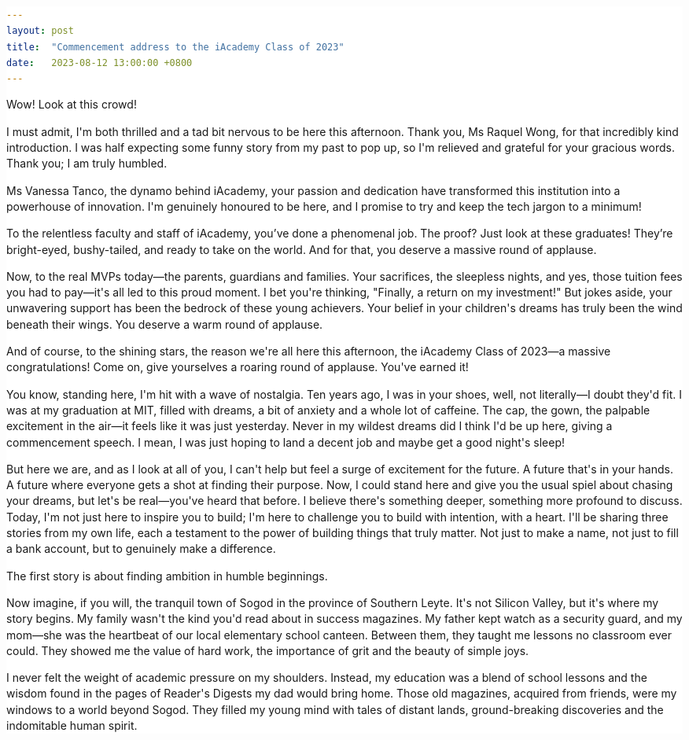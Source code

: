 ```yaml
---
layout: post
title:  "Commencement address to the iAcademy Class of 2023"
date:   2023-08-12 13:00:00 +0800
---
```


Wow! Look at this crowd!

I must admit, I'm both thrilled and a tad bit nervous to be here this afternoon. Thank you, Ms Raquel Wong, for that incredibly kind introduction. I was half expecting some funny story from my past to pop up, so I'm relieved and grateful for your gracious words. Thank you; I am truly humbled.

Ms Vanessa Tanco, the dynamo behind iAcademy, your passion and dedication have transformed this institution into a powerhouse of innovation. I'm genuinely honoured to be here, and I promise to try and keep the tech jargon to a minimum!

To the relentless faculty and staff of iAcademy, you’ve done a phenomenal job. The proof? Just look at these graduates! They’re bright-eyed, bushy-tailed, and ready to take on the world. And for that, you deserve a massive round of applause.

Now, to the real MVPs today—the parents, guardians and families. Your sacrifices, the sleepless nights, and yes, those tuition fees you had to pay—it's all led to this proud moment. I bet you're thinking, "Finally, a return on my investment!" But jokes aside, your unwavering support has been the bedrock of these young achievers. Your belief in your children's dreams has truly been the wind beneath their wings. You deserve a warm round of applause.

And of course, to the shining stars, the reason we're all here this afternoon, the iAcademy Class of 2023—a massive congratulations! Come on, give yourselves a roaring round of applause. You've earned it!

You know, standing here, I'm hit with a wave of nostalgia. Ten years ago, I was in your shoes, well, not literally—I doubt they'd fit. I was at my graduation at MIT, filled with dreams, a bit of anxiety and a whole lot of caffeine. The cap, the gown, the palpable excitement in the air—it feels like it was just yesterday. Never in my wildest dreams did I think I'd be up here, giving a commencement speech. I mean, I was just hoping to land a decent job and maybe get a good night's sleep!

But here we are, and as I look at all of you, I can't help but feel a surge of excitement for the future. A future that's in your hands. A future where everyone gets a shot at finding their purpose. Now, I could stand here and give you the usual spiel about chasing your dreams, but let's be real—you've heard that before. I believe there's something deeper, something more profound to discuss. Today, I'm not just here to inspire you to build; I'm here to challenge you to build with intention, with a heart. I'll be sharing three stories from my own life, each a testament to the power of building things that truly matter. Not just to make a name, not just to fill a bank account, but to genuinely make a difference.

The first story is about finding ambition in humble beginnings.

Now imagine, if you will, the tranquil town of Sogod in the province of Southern Leyte. It's not Silicon Valley, but it's where my story begins. My family wasn't the kind you'd read about in success magazines. My father kept watch as a security guard, and my mom—she was the heartbeat of our local elementary school canteen. Between them, they taught me lessons no classroom ever could. They showed me the value of hard work, the importance of grit and the beauty of simple joys.

I never felt the weight of academic pressure on my shoulders. Instead, my education was a blend of school lessons and the wisdom found in the pages of Reader's Digests my dad would bring home. Those old magazines, acquired from friends, were my windows to a world beyond Sogod. They filled my young mind with tales of distant lands, ground-breaking discoveries and the indomitable human spirit.
